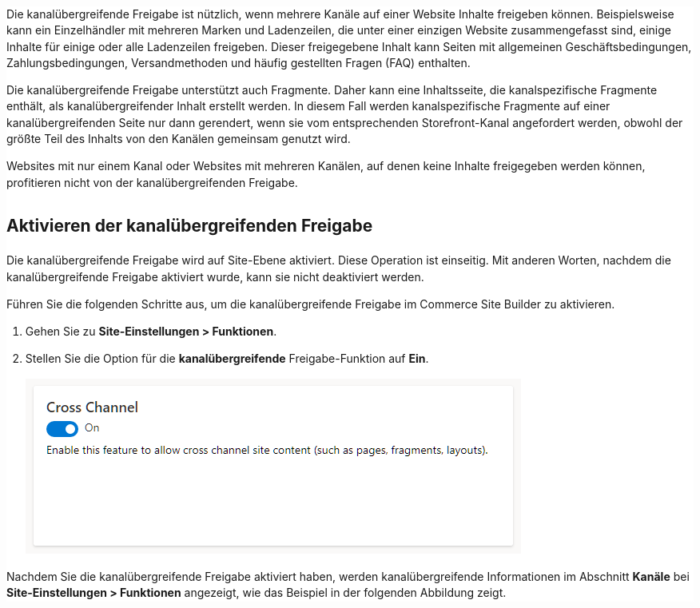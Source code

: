 Die kanalübergreifende Freigabe ist nützlich, wenn mehrere Kanäle auf einer Website Inhalte freigeben können. Beispielsweise kann ein Einzelhändler mit mehreren Marken und Ladenzeilen, die unter einer einzigen Website zusammengefasst sind, einige Inhalte für einige oder alle Ladenzeilen freigeben. Dieser freigegebene Inhalt kann Seiten mit allgemeinen Geschäftsbedingungen, Zahlungsbedingungen, Versandmethoden und häufig gestellten Fragen (FAQ) enthalten.

Die kanalübergreifende Freigabe unterstützt auch Fragmente. Daher kann eine Inhaltsseite, die kanalspezifische Fragmente enthält, als kanalübergreifender Inhalt erstellt werden. In diesem Fall werden kanalspezifische Fragmente auf einer kanalübergreifenden Seite nur dann gerendert, wenn sie vom entsprechenden Storefront-Kanal angefordert werden, obwohl der größte Teil des Inhalts von den Kanälen gemeinsam genutzt wird.

Websites mit nur einem Kanal oder Websites mit mehreren Kanälen, auf denen keine Inhalte freigegeben werden können, profitieren nicht von der kanalübergreifenden Freigabe.

## <a name="enable-cross-channel-sharing"></a>Aktivieren der kanalübergreifenden Freigabe

Die kanalübergreifende Freigabe wird auf Site-Ebene aktiviert. Diese Operation ist einseitig. Mit anderen Worten, nachdem die kanalübergreifende Freigabe aktiviert wurde, kann sie nicht deaktiviert werden.

Führen Sie die folgenden Schritte aus, um die kanalübergreifende Freigabe im Commerce Site Builder zu aktivieren.

1. Gehen Sie zu **Site-Einstellungen \> Funktionen**.
1. Stellen Sie die Option für die **kanalübergreifende** Freigabe-Funktion auf **Ein**.

    ![Die auf „Ein“ gesetzte Option „Kanalübergreifend“ im Commerce Site Builder](./media/enabling-cross-channel-sharing.png)

Nachdem Sie die kanalübergreifende Freigabe aktiviert haben, werden kanalübergreifende Informationen im Abschnitt **Kanäle** bei **Site-Einstellungen \> Funktionen** angezeigt, wie das Beispiel in der folgenden Abbildung zeigt.
